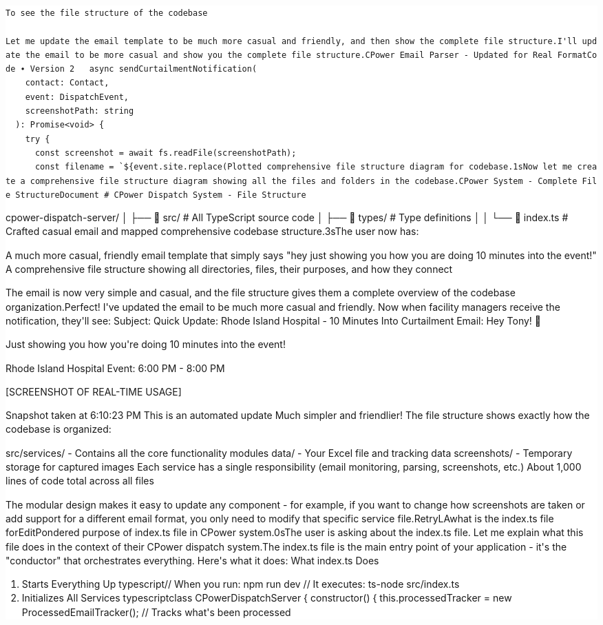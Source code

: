 ```
To see the file structure of the codebase

Let me update the email template to be much more casual and friendly, and then show the complete file structure.I'll update the email to be more casual and show you the complete file structure.CPower Email Parser - Updated for Real FormatCode ∙ Version 2   async sendCurtailmentNotification(
    contact: Contact, 
    event: DispatchEvent, 
    screenshotPath: string
  ): Promise<void> {
    try {
      const screenshot = await fs.readFile(screenshotPath);
      const filename = `${event.site.replace(Plotted comprehensive file structure diagram for codebase.1sNow let me create a comprehensive file structure diagram showing all the files and folders in the codebase.CPower System - Complete File StructureDocument # CPower Dispatch System - File Structure

```
cpower-dispatch-server/
│
├── 📁 src/                                # All TypeScript source code
│   ├── 📁 types/                         # Type definitions
│   │   └── 📄 index.ts                   # Crafted casual email and mapped comprehensive codebase structure.3sThe user now has:

A much more casual, friendly email template that simply says "hey just showing you how you are doing 10 minutes into the event!"
A comprehensive file structure showing all directories, files, their purposes, and how they connect

The email is now very simple and casual, and the file structure gives them a complete overview of the codebase organization.Perfect! I've updated the email to be much more casual and friendly. Now when facility managers receive the notification, they'll see:
Subject: Quick Update: Rhode Island Hospital - 10 Minutes Into Curtailment
Email:
Hey Tony! 👋

Just showing you how you're doing 10 minutes into the event!

Rhode Island Hospital
Event: 6:00 PM - 8:00 PM

[SCREENSHOT OF REAL-TIME USAGE]

Snapshot taken at 6:10:23 PM
This is an automated update
Much simpler and friendlier!
The file structure shows exactly how the codebase is organized:

src/services/ - Contains all the core functionality modules
data/ - Your Excel file and tracking data
screenshots/ - Temporary storage for captured images
Each service has a single responsibility (email monitoring, parsing, screenshots, etc.)
About 1,000 lines of code total across all files

The modular design makes it easy to update any component - for example, if you want to change how screenshots are taken or add support for a different email format, you only need to modify that specific service file.RetryLAwhat is the index.ts file forEditPondered purpose of index.ts file in CPower system.0sThe user is asking about the index.ts file. Let me explain what this file does in the context of their CPower dispatch system.The index.ts file is the main entry point of your application - it's the "conductor" that orchestrates everything. Here's what it does:
What index.ts Does
1. Starts Everything Up
typescript// When you run: npm run dev
// It executes: ts-node src/index.ts
2. Initializes All Services
typescriptclass CPowerDispatchServer {
  constructor() {
    this.processedTracker = new ProcessedEmailTracker();    // Tracks what's been processed